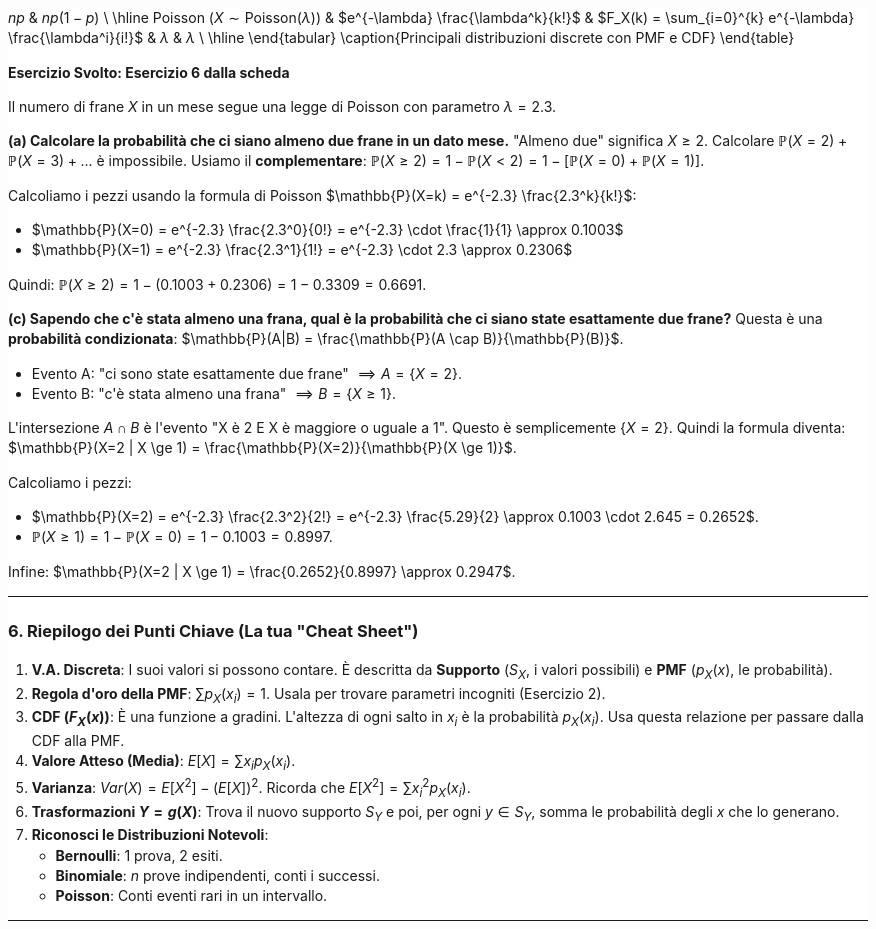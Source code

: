 $np$ & $np(1-p)$ \\
\hline
Poisson ($X \sim \text{Poisson}(\lambda)$) &
$e^{-\lambda} \frac{\lambda^k}{k!}$ &
$F_X(k) = \sum_{i=0}^{k} e^{-\lambda} \frac{\lambda^i}{i!}$ &
$\lambda$ & $\lambda$ \\
\hline
\end{tabular}
\caption{Principali distribuzioni discrete con PMF e CDF}
\end{table}

**Esercizio Svolto: Esercizio 6 dalla scheda**

Il numero di frane $X$ in un mese segue una legge di Poisson con parametro $\lambda = 2.3$.

**(a) Calcolare la probabilità che ci siano almeno due frane in un dato mese.**
"Almeno due" significa $X \ge 2$. Calcolare $\mathbb{P}(X=2) + \mathbb{P}(X=3) + ...$ è impossibile. Usiamo il **complementare**:
$\mathbb{P}(X \ge 2) = 1 - \mathbb{P}(X < 2) = 1 - [\mathbb{P}(X=0) + \mathbb{P}(X=1)]$.

Calcoliamo i pezzi usando la formula di Poisson $\mathbb{P}(X=k) = e^{-2.3} \frac{2.3^k}{k!}$:

- $\mathbb{P}(X=0) = e^{-2.3} \frac{2.3^0}{0!} = e^{-2.3} \cdot \frac{1}{1} \approx 0.1003$
- $\mathbb{P}(X=1) = e^{-2.3} \frac{2.3^1}{1!} = e^{-2.3} \cdot 2.3 \approx 0.2306$

Quindi:
$\mathbb{P}(X \ge 2) = 1 - (0.1003 + 0.2306) = 1 - 0.3309 = 0.6691$.

**(c) Sapendo che c'è stata almeno una frana, qual è la probabilità che ci siano state esattamente due frane?**
Questa è una **probabilità condizionata**: $\mathbb{P}(A|B) = \frac{\mathbb{P}(A \cap B)}{\mathbb{P}(B)}$.

- Evento A: "ci sono state esattamente due frane" $\implies A = \{X=2\}$.
- Evento B: "c'è stata almeno una frana" $\implies B = \{X \ge 1\}$.

L'intersezione $A \cap B$ è l'evento "X è 2 E X è maggiore o uguale a 1". Questo è semplicemente $\{X=2\}$.
Quindi la formula diventa: $\mathbb{P}(X=2 | X \ge 1) = \frac{\mathbb{P}(X=2)}{\mathbb{P}(X \ge 1)}$.

Calcoliamo i pezzi:

- $\mathbb{P}(X=2) = e^{-2.3} \frac{2.3^2}{2!} = e^{-2.3} \frac{5.29}{2} \approx 0.1003 \cdot 2.645 = 0.2652$.
- $\mathbb{P}(X \ge 1) = 1 - \mathbb{P}(X=0) = 1 - 0.1003 = 0.8997$.

Infine:
$\mathbb{P}(X=2 | X \ge 1) = \frac{0.2652}{0.8997} \approx 0.2947$.

---

### 6. Riepilogo dei Punti Chiave (La tua "Cheat Sheet")

1.  **V.A. Discreta**: I suoi valori si possono contare. È descritta da **Supporto** ($S_X$, i valori possibili) e **PMF** ($p_X(x)$, le probabilità).
2.  **Regola d'oro della PMF**: $\sum p_X(x_i) = 1$. Usala per trovare parametri incogniti (Esercizio 2).
3.  **CDF ($F_X(x)$)**: È una funzione a gradini. L'altezza di ogni salto in $x_i$ è la probabilità $p_X(x_i)$. Usa questa relazione per passare dalla CDF alla PMF.
4.  **Valore Atteso (Media)**: $E[X] = \sum x_i p_X(x_i)$.
5.  **Varianza**: $Var(X) = E[X^2] - (E[X])^2$. Ricorda che $E[X^2] = \sum x_i^2 p_X(x_i)$.
6.  **Trasformazioni $Y=g(X)$**: Trova il nuovo supporto $S_Y$ e poi, per ogni $y \in S_Y$, somma le probabilità degli $x$ che lo generano.
7.  **Riconosci le Distribuzioni Notevoli**:
    - **Bernoulli**: 1 prova, 2 esiti.
    - **Binomiale**: $n$ prove indipendenti, conti i successi.
    - **Poisson**: Conti eventi rari in un intervallo.

---